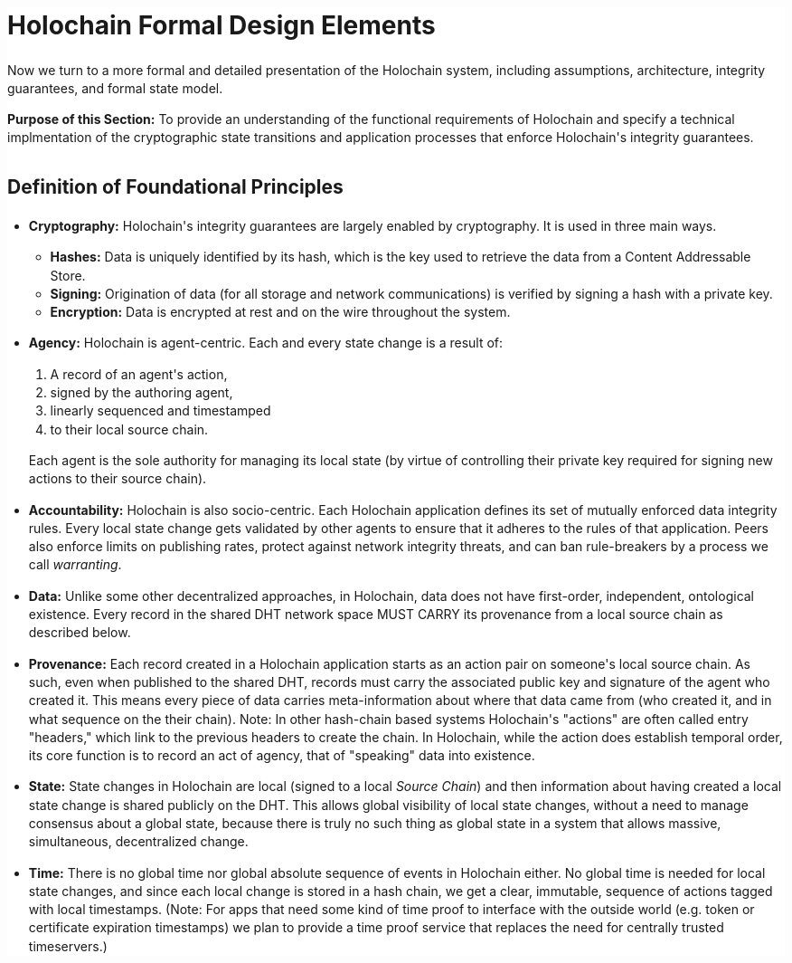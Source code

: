 # Holochain Formal Design Elements

Now we turn to a more formal and detailed presentation of the Holochain
system, including assumptions, architecture, integrity guarantees, and
formal state model.

**Purpose of this Section:** To provide an understanding of the functional requirements of Holochain and specify a technical implmentation of the cryptographic state transitions and application processes that enforce Holochain's integrity guarantees.

## Definition of Foundational Principles

* **Cryptography:** Holochain's integrity guarantees are largely enabled by cryptography. It is used in three main ways.
    * **Hashes:** Data is uniquely identified by its hash, which is the key used to retrieve the data from a Content Addressable Store.
    * **Signing:** Origination of data (for all storage and network communications) is verified by signing a hash with a private key.
    * **Encryption:** Data is encrypted at rest and on the wire throughout the system.
* **Agency:** Holochain is agent-centric. Each and every state change is a result of:

    1. A record of an agent's action,
    2. signed by the authoring agent,
    3. linearly sequenced and timestamped
    4. to their local source chain.

    Each agent is the sole authority for managing its local state (by virtue of controlling their private key required for signing new actions to their source chain).
* **Accountability:** Holochain is also socio-centric. Each Holochain application defines its set of mutually enforced data integrity rules. Every local state change gets validated by other agents to ensure that it adheres to the rules of that application. Peers also enforce limits on publishing rates, protect against network integrity threats, and can ban rule-breakers by a process we call *warranting*.
* **Data:** Unlike some other decentralized approaches, in Holochain, data does not have first-order, independent, ontological existence. Every record in the shared DHT network space MUST CARRY its provenance from a local source chain as described below.
* **Provenance:** Each record created in a Holochain application starts as an action pair on someone's local source chain. As such, even when published to the shared DHT, records must carry the associated public key and signature of the agent who created it. This means every piece of data carries meta-information about where that data came from (who created it, and in what sequence on the their chain). Note: In other hash-chain based systems Holochain's "actions" are often called entry "headers," which link to the previous headers to create the chain.  In Holochain, while the action does establish temporal order, its core function is to record an act of agency, that of "speaking" data into existence.
* **State:** State changes in Holochain are local (signed to a local *Source Chain*) and then information about having created a local state change is shared publicly on the DHT. This allows global visibility of local state changes, without a need to manage consensus about a global state, because there is truly no such thing as global state in a system that allows massive, simultaneous, decentralized change.
* **Time:** There is no global time nor global absolute sequence of events in Holochain either. No global time is needed for local state changes, and since each local change is stored in a hash chain, we get a clear, immutable, sequence of actions tagged with local timestamps. (Note: For apps that need some kind of time proof to interface with the outside world (e.g. token or certificate expiration timestamps) we plan to provide a time proof service that replaces the need for centrally trusted timeservers.)
